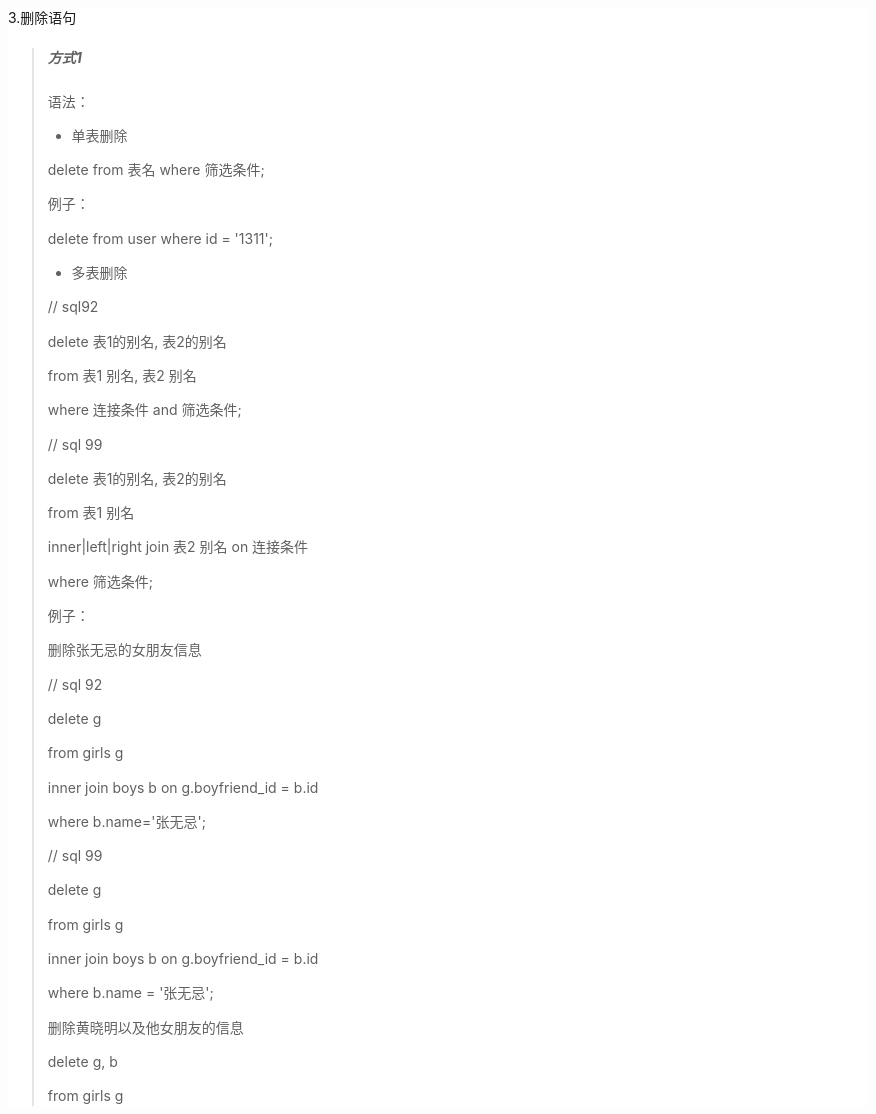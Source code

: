 3.删除语句

>##### 方式1
>
>语法：
>
>* 单表删除
>
>delete from 表名 where 筛选条件; 
>
>例子：
>
>delete from user where id = '1311';
>
>* 多表删除
>
>// sql92
>
>delete 表1的别名, 表2的别名
>
>from 表1 别名, 表2 别名
>
>where 连接条件 and 筛选条件;
>
>// sql 99
>
>delete 表1的别名, 表2的别名
>
>from 表1 别名
>
>inner|left|right join 表2 别名 on 连接条件
>
>where 筛选条件;
>
>例子：
>
>删除张无忌的女朋友信息
>
>// sql 92
>
>delete g
>
>from girls g
>
>inner join boys b on g.boyfriend_id = b.id
>
>where b.name='张无忌';
>
>// sql 99
>
>delete g
>
>from girls g
>
>inner join boys b on g.boyfriend_id = b.id
>
>where b.name = '张无忌';
>
>删除黄晓明以及他女朋友的信息
>
>delete g, b
>
>from girls g
>